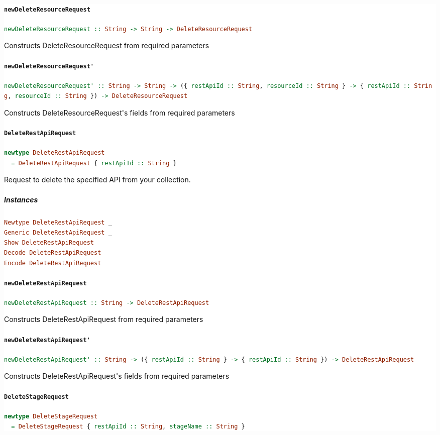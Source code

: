 #### `newDeleteResourceRequest`

``` purescript
newDeleteResourceRequest :: String -> String -> DeleteResourceRequest
```

Constructs DeleteResourceRequest from required parameters

#### `newDeleteResourceRequest'`

``` purescript
newDeleteResourceRequest' :: String -> String -> ({ restApiId :: String, resourceId :: String } -> { restApiId :: String, resourceId :: String }) -> DeleteResourceRequest
```

Constructs DeleteResourceRequest's fields from required parameters

#### `DeleteRestApiRequest`

``` purescript
newtype DeleteRestApiRequest
  = DeleteRestApiRequest { restApiId :: String }
```

<p>Request to delete the specified API from your collection.</p>

##### Instances
``` purescript
Newtype DeleteRestApiRequest _
Generic DeleteRestApiRequest _
Show DeleteRestApiRequest
Decode DeleteRestApiRequest
Encode DeleteRestApiRequest
```

#### `newDeleteRestApiRequest`

``` purescript
newDeleteRestApiRequest :: String -> DeleteRestApiRequest
```

Constructs DeleteRestApiRequest from required parameters

#### `newDeleteRestApiRequest'`

``` purescript
newDeleteRestApiRequest' :: String -> ({ restApiId :: String } -> { restApiId :: String }) -> DeleteRestApiRequest
```

Constructs DeleteRestApiRequest's fields from required parameters

#### `DeleteStageRequest`

``` purescript
newtype DeleteStageRequest
  = DeleteStageRequest { restApiId :: String, stageName :: String }
```
